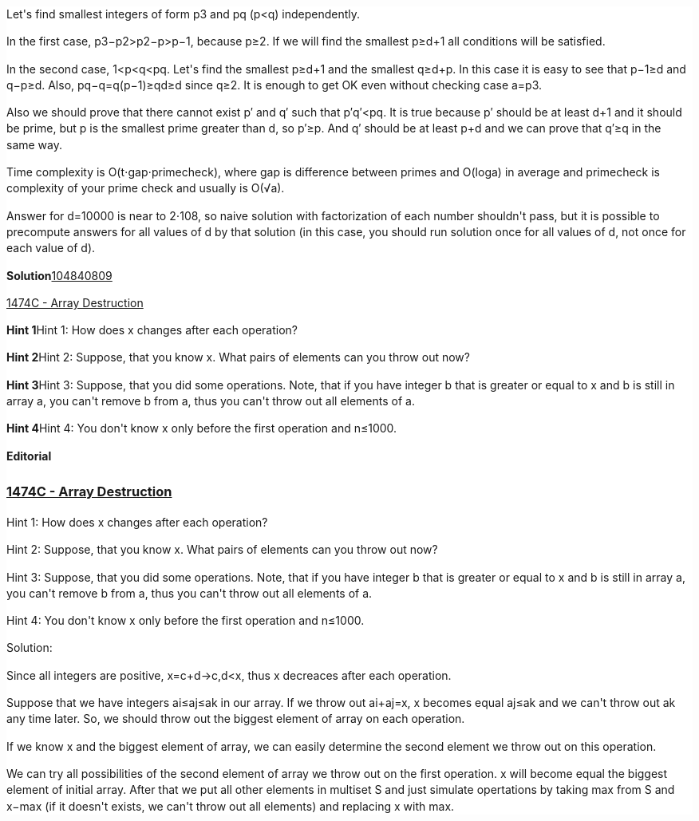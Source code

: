 Let's find smallest integers of form p3 and pq (p<q) independently.

In the first case, p3−p2>p2−p>p−1, because p≥2. If we will find the smallest p≥d+1 all conditions will be satisfied.

In the second case, 1<p<q<pq. Let's find the smallest p≥d+1 and the smallest q≥d+p. In this case it is easy to see that p−1≥d and q−p≥d. Also, pq−q=q(p−1)≥qd≥d since q≥2. It is enough to get OK even without checking case a=p3.

Also we should prove that there cannot exist p′ and q′ such that p′q′<pq. It is true because p′ should be at least d+1 and it should be prime, but p is the smallest prime greater than d, so p′≥p. And q′ should be at least p+d and we can prove that q′≥q in the same way.

Time complexity is O(t⋅gap⋅primecheck), where gap is difference between primes and O(loga) in average and primecheck is complexity of your prime check and usually is O(√a).

Answer for d=10000 is near to 2⋅108, so naive solution with factorization of each number shouldn't pass, but it is possible to precompute answers for all values of d by that solution (in this case, you should run solution once for all values of d, not once for each value of d).

 **Solution**[104840809](https://codeforces.com/contest/1474/submission/104840809)

[1474C - Array Destruction](../problems/C._Array_Destruction.md "Codeforces Round 696 (Div. 2)")

 **Hint 1**Hint 1: How does x changes after each operation?

 **Hint 2**Hint 2: Suppose, that you know x. What pairs of elements can you throw out now?

 **Hint 3**Hint 3: Suppose, that you did some operations. Note, that if you have integer b that is greater or equal to x and b is still in array a, you can't remove b from a, thus you can't throw out all elements of a.

 **Hint 4**Hint 4: You don't know x only before the first operation and n≤1000.

 **Editorial**
### [1474C - Array Destruction](../problems/C._Array_Destruction.md "Codeforces Round 696 (Div. 2)")

Hint 1: How does x changes after each operation?

Hint 2: Suppose, that you know x. What pairs of elements can you throw out now?

Hint 3: Suppose, that you did some operations. Note, that if you have integer b that is greater or equal to x and b is still in array a, you can't remove b from a, thus you can't throw out all elements of a.

Hint 4: You don't know x only before the first operation and n≤1000.

Solution:

Since all integers are positive, x=c+d→c,d<x, thus x decreaces after each operation.

Suppose that we have integers ai≤aj≤ak in our array. If we throw out ai+aj=x, x becomes equal aj≤ak and we can't throw out ak any time later. So, we should throw out the biggest element of array on each operation.

If we know x and the biggest element of array, we can easily determine the second element we throw out on this operation. 

We can try all possibilities of the second element of array we throw out on the first operation. x will become equal the biggest element of initial array. After that we put all other elements in multiset S and just simulate opertations by taking max from S and x−max (if it doesn't exists, we can't throw out all elements) and replacing x with max.
